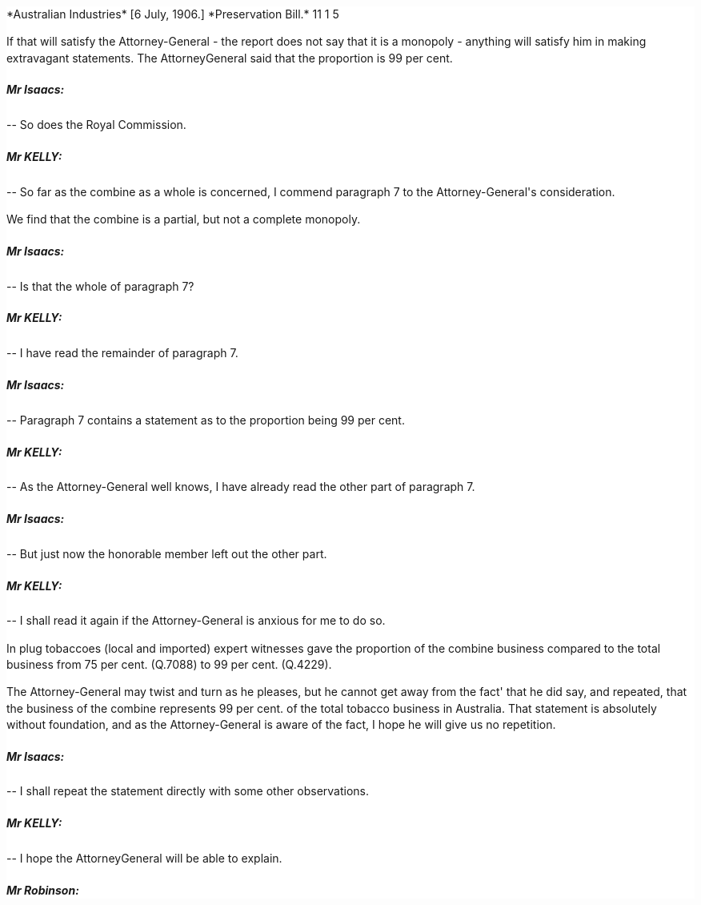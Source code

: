 <para class="block" pgwide="yes">
 *Australian Industries* [6 July, 1906.]  *Preservation Bill.*  11 1 5 

If that will satisfy the Attorney-General - the report does not say that it is a monopoly - anything will satisfy him in making extravagant statements. The AttorneyGeneral said that the proportion is 99 per cent. 

##### Mr Isaacs:

--  So does the Royal Commission. 

##### Mr KELLY:

-- So far as the combine as a whole is concerned, I commend paragraph 7 to the Attorney-General's consideration. 

We find that the combine is a partial, but not a complete monopoly. 

##### Mr Isaacs:

--  Is that the whole of paragraph 7? 

##### Mr KELLY:

-- I have read the remainder of paragraph 7. 

##### Mr Isaacs:

--  Paragraph 7 contains a statement as to the proportion being 99 per cent. 

##### Mr KELLY:

-- As the Attorney-General well knows, I have already read the other part of paragraph 7. 

##### Mr Isaacs:

--  But just now the honorable member left out the other part. 

##### Mr KELLY:

-- I shall read it again if the Attorney-General is anxious for me to do so. 

In plug tobaccoes (local and imported) expert witnesses gave the proportion of the combine business compared to the total business from  75  per cent. (Q.7088) to 99 per cent. (Q.4229). 

The Attorney-General may twist and turn as he pleases, but he cannot get away from the fact' that he did say, and repeated, that the business of the combine represents 99 per cent. of the total tobacco business in Australia. That statement is absolutely without foundation, and as the Attorney-General is aware of the fact, I hope he will give us no repetition. 

##### Mr Isaacs:

--  I shall repeat the statement directly with some other observations. 

##### Mr KELLY:

--  I hope the AttorneyGeneral will be able to explain. 

##### Mr Robinson:
